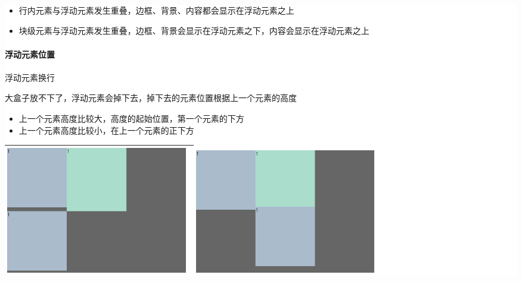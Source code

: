 - 行内元素与浮动元素发生重叠，边框、背景、内容都会显示在浮动元素之上

- 块级元素与浮动元素发生重叠，边框、背景会显示在浮动元素之下，内容会显示在浮动元素之上

#### 浮动元素位置

浮动元素换行

大盒子放不下了，浮动元素会掉下去，掉下去的元素位置根据上一个元素的高度

- 上一个元素高度比较大，高度的起始位置，第一个元素的下方
- 上一个元素高度比较小，在上一个元素的正下方

<img src="css_image/image-20210103134310861.png" alt="image-20210103134310861" style="zoom:50%;" /><img src="css_image/image-20210103134337591.png" alt="image-20210103134337591" style="zoom:50%;" />
